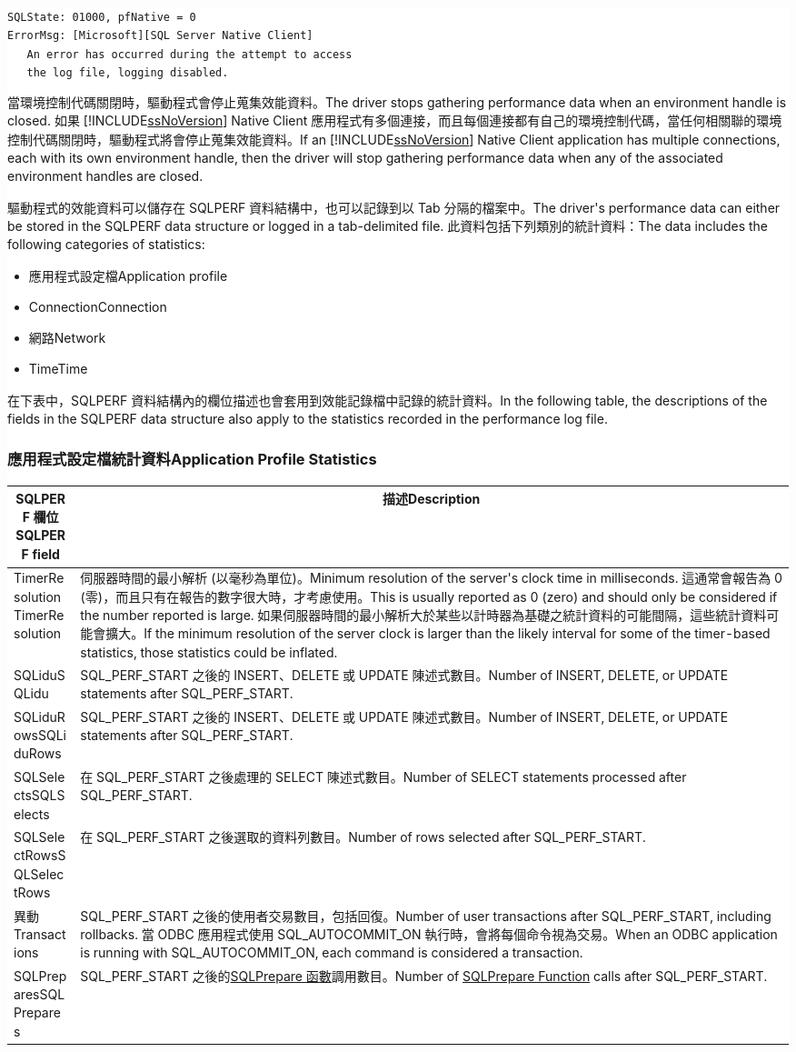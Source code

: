 ```  
SQLState: 01000, pfNative = 0  
ErrorMsg: [Microsoft][SQL Server Native Client]  
   An error has occurred during the attempt to access  
   the log file, logging disabled.  
```  
  
 <span data-ttu-id="ba63d-123">當環境控制代碼關閉時，驅動程式會停止蒐集效能資料。</span><span class="sxs-lookup"><span data-stu-id="ba63d-123">The driver stops gathering performance data when an environment handle is closed.</span></span> <span data-ttu-id="ba63d-124">如果 [!INCLUDE[ssNoVersion](../../../includes/ssnoversion-md.md)] Native Client 應用程式有多個連接，而且每個連接都有自己的環境控制代碼，當任何相關聯的環境控制代碼關閉時，驅動程式將會停止蒐集效能資料。</span><span class="sxs-lookup"><span data-stu-id="ba63d-124">If an [!INCLUDE[ssNoVersion](../../../includes/ssnoversion-md.md)] Native Client application has multiple connections, each with its own environment handle, then the driver will stop gathering performance data when any of the associated environment handles are closed.</span></span>  
  
 <span data-ttu-id="ba63d-125">驅動程式的效能資料可以儲存在 SQLPERF 資料結構中，也可以記錄到以 Tab 分隔的檔案中。</span><span class="sxs-lookup"><span data-stu-id="ba63d-125">The driver's performance data can either be stored in the SQLPERF data structure or logged in a tab-delimited file.</span></span> <span data-ttu-id="ba63d-126">此資料包括下列類別的統計資料：</span><span class="sxs-lookup"><span data-stu-id="ba63d-126">The data includes the following categories of statistics:</span></span>  
  
-   <span data-ttu-id="ba63d-127">應用程式設定檔</span><span class="sxs-lookup"><span data-stu-id="ba63d-127">Application profile</span></span>  
  
-   <span data-ttu-id="ba63d-128">Connection</span><span class="sxs-lookup"><span data-stu-id="ba63d-128">Connection</span></span>  
  
-   <span data-ttu-id="ba63d-129">網路</span><span class="sxs-lookup"><span data-stu-id="ba63d-129">Network</span></span>  
  
-   <span data-ttu-id="ba63d-130">Time</span><span class="sxs-lookup"><span data-stu-id="ba63d-130">Time</span></span>  
  
 <span data-ttu-id="ba63d-131">在下表中，SQLPERF 資料結構內的欄位描述也會套用到效能記錄檔中記錄的統計資料。</span><span class="sxs-lookup"><span data-stu-id="ba63d-131">In the following table, the descriptions of the fields in the SQLPERF data structure also apply to the statistics recorded in the performance log file.</span></span>  
  
### <a name="application-profile-statistics"></a><span data-ttu-id="ba63d-132">應用程式設定檔統計資料</span><span class="sxs-lookup"><span data-stu-id="ba63d-132">Application Profile Statistics</span></span>  
  
|<span data-ttu-id="ba63d-133">SQLPERF 欄位</span><span class="sxs-lookup"><span data-stu-id="ba63d-133">SQLPERF field</span></span>|<span data-ttu-id="ba63d-134">描述</span><span class="sxs-lookup"><span data-stu-id="ba63d-134">Description</span></span>|  
|-------------------|-----------------|  
|<span data-ttu-id="ba63d-135">TimerResolution</span><span class="sxs-lookup"><span data-stu-id="ba63d-135">TimerResolution</span></span>|<span data-ttu-id="ba63d-136">伺服器時間的最小解析 (以毫秒為單位)。</span><span class="sxs-lookup"><span data-stu-id="ba63d-136">Minimum resolution of the server's clock time in milliseconds.</span></span> <span data-ttu-id="ba63d-137">這通常會報告為 0 (零)，而且只有在報告的數字很大時，才考慮使用。</span><span class="sxs-lookup"><span data-stu-id="ba63d-137">This is usually reported as 0 (zero) and should only be considered if the number reported is large.</span></span> <span data-ttu-id="ba63d-138">如果伺服器時間的最小解析大於某些以計時器為基礎之統計資料的可能間隔，這些統計資料可能會擴大。</span><span class="sxs-lookup"><span data-stu-id="ba63d-138">If the minimum resolution of the server clock is larger than the likely interval for some of the timer-based statistics, those statistics could be inflated.</span></span>|  
|<span data-ttu-id="ba63d-139">SQLidu</span><span class="sxs-lookup"><span data-stu-id="ba63d-139">SQLidu</span></span>|<span data-ttu-id="ba63d-140">SQL_PERF_START 之後的 INSERT、DELETE 或 UPDATE 陳述式數目。</span><span class="sxs-lookup"><span data-stu-id="ba63d-140">Number of INSERT, DELETE, or UPDATE statements after SQL_PERF_START.</span></span>|  
|<span data-ttu-id="ba63d-141">SQLiduRows</span><span class="sxs-lookup"><span data-stu-id="ba63d-141">SQLiduRows</span></span>|<span data-ttu-id="ba63d-142">SQL_PERF_START 之後的 INSERT、DELETE 或 UPDATE 陳述式數目。</span><span class="sxs-lookup"><span data-stu-id="ba63d-142">Number of INSERT, DELETE, or UPDATE statements after SQL_PERF_START.</span></span>|  
|<span data-ttu-id="ba63d-143">SQLSelects</span><span class="sxs-lookup"><span data-stu-id="ba63d-143">SQLSelects</span></span>|<span data-ttu-id="ba63d-144">在 SQL_PERF_START 之後處理的 SELECT 陳述式數目。</span><span class="sxs-lookup"><span data-stu-id="ba63d-144">Number of SELECT statements processed after SQL_PERF_START.</span></span>|  
|<span data-ttu-id="ba63d-145">SQLSelectRows</span><span class="sxs-lookup"><span data-stu-id="ba63d-145">SQLSelectRows</span></span>|<span data-ttu-id="ba63d-146">在 SQL_PERF_START 之後選取的資料列數目。</span><span class="sxs-lookup"><span data-stu-id="ba63d-146">Number of rows selected after SQL_PERF_START.</span></span>|  
|<span data-ttu-id="ba63d-147">異動</span><span class="sxs-lookup"><span data-stu-id="ba63d-147">Transactions</span></span>|<span data-ttu-id="ba63d-148">SQL_PERF_START 之後的使用者交易數目，包括回復。</span><span class="sxs-lookup"><span data-stu-id="ba63d-148">Number of user transactions after SQL_PERF_START, including rollbacks.</span></span> <span data-ttu-id="ba63d-149">當 ODBC 應用程式使用 SQL_AUTOCOMMIT_ON 執行時，會將每個命令視為交易。</span><span class="sxs-lookup"><span data-stu-id="ba63d-149">When an ODBC application is running with SQL_AUTOCOMMIT_ON, each command is considered a transaction.</span></span>|  
|<span data-ttu-id="ba63d-150">SQLPrepares</span><span class="sxs-lookup"><span data-stu-id="ba63d-150">SQLPrepares</span></span>|<span data-ttu-id="ba63d-151">SQL_PERF_START 之後的[SQLPrepare 函數](https://go.microsoft.com/fwlink/?LinkId=59360)調用數目。</span><span class="sxs-lookup"><span data-stu-id="ba63d-151">Number of [SQLPrepare Function](https://go.microsoft.com/fwlink/?LinkId=59360) calls after SQL_PERF_START.</span></span>|  